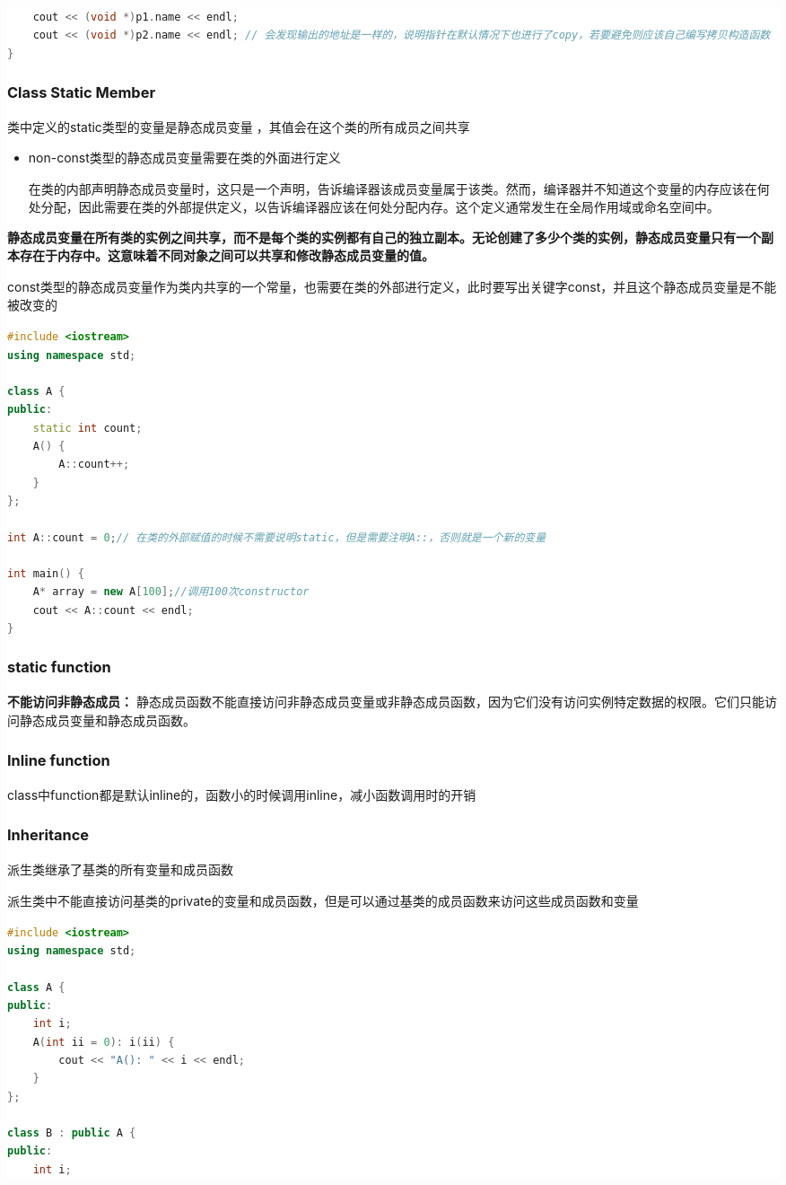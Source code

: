 ```cpp
    cout << (void *)p1.name << endl;
    cout << (void *)p2.name << endl; // 会发现输出的地址是一样的，说明指针在默认情况下也进行了copy，若要避免则应该自己编写拷贝构造函数
}
```

### Class Static Member

类中定义的static类型的变量是静态成员变量 ，其值会在这个类的所有成员之间共享

- non-const类型的静态成员变量需要在类的外面进行定义

  在类的内部声明静态成员变量时，这只是一个声明，告诉编译器该成员变量属于该类。然而，编译器并不知道这个变量的内存应该在何处分配，因此需要在类的外部提供定义，以告诉编译器应该在何处分配内存。这个定义通常发生在全局作用域或命名空间中。

**静态成员变量在所有类的实例之间共享，而不是每个类的实例都有自己的独立副本。无论创建了多少个类的实例，静态成员变量只有一个副本存在于内存中。这意味着不同对象之间可以共享和修改静态成员变量的值。**

const类型的静态成员变量作为类内共享的一个常量，也需要在类的外部进行定义，此时要写出关键字const，并且这个静态成员变量是不能被改变的

```cpp
#include <iostream>
using namespace std;

class A {
public:
    static int count;
    A() {
        A::count++;
    }
};

int A::count = 0;// 在类的外部赋值的时候不需要说明static，但是需要注明A::，否则就是一个新的变量

int main() {
    A* array = new A[100];//调用100次constructor
    cout << A::count << endl;
}
```

### static function

**不能访问非静态成员：** 静态成员函数不能直接访问非静态成员变量或非静态成员函数，因为它们没有访问实例特定数据的权限。它们只能访问静态成员变量和静态成员函数。

### Inline function

class中function都是默认inline的，函数小的时候调用inline，减小函数调用时的开销

### Inheritance

派生类继承了基类的所有变量和成员函数

派生类中不能直接访问基类的private的变量和成员函数，但是可以通过基类的成员函数来访问这些成员函数和变量

```cpp
#include <iostream>
using namespace std;

class A {
public:
    int i;
    A(int ii = 0): i(ii) {
        cout << "A(): " << i << endl;
    }
};

class B : public A {
public:
    int i;
```